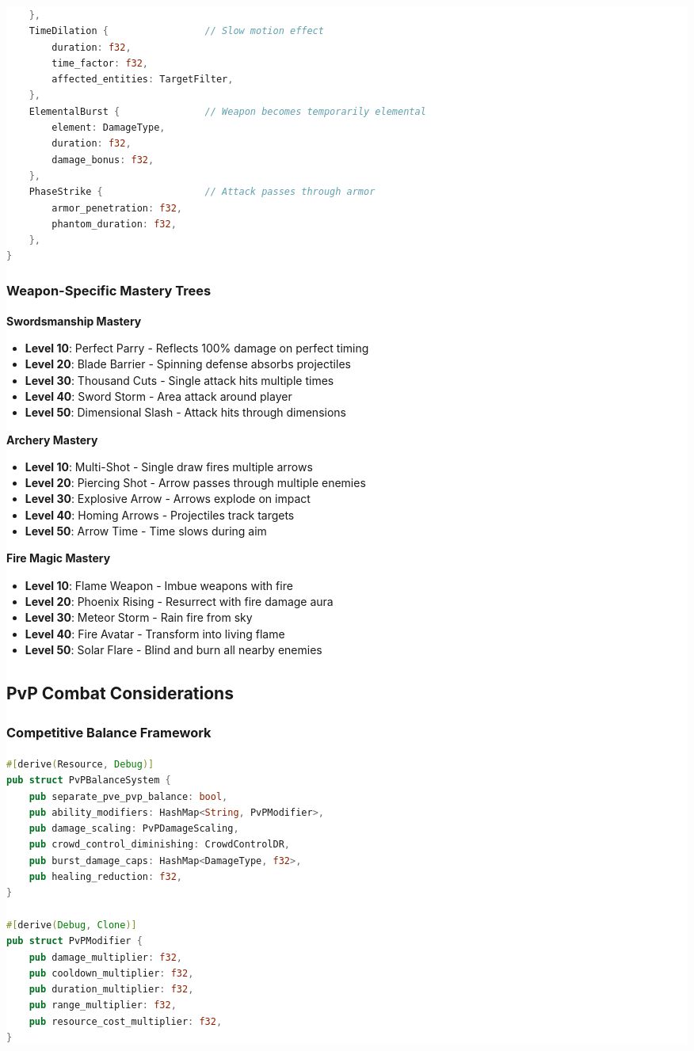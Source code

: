 ```rust
    },
    TimeDilation {                 // Slow motion effect
        duration: f32,
        time_factor: f32,
        affected_entities: TargetFilter,
    },
    ElementalBurst {               // Weapon becomes temporarily elemental
        element: DamageType,
        duration: f32,
        damage_bonus: f32,
    },
    PhaseStrike {                  // Attack passes through armor
        armor_penetration: f32,
        phantom_duration: f32,
    },
}
```

### Weapon-Specific Mastery Trees

**Swordsmanship Mastery**
- **Level 10**: Perfect Parry - Reflects 100% damage on perfect timing
- **Level 20**: Blade Barrier - Spinning defense absorbs projectiles
- **Level 30**: Thousand Cuts - Single attack hits multiple times
- **Level 40**: Sword Storm - Area attack around player
- **Level 50**: Dimensional Slash - Attack hits through dimensions

**Archery Mastery**
- **Level 10**: Multi-Shot - Single draw fires multiple arrows
- **Level 20**: Piercing Shot - Arrow passes through multiple enemies
- **Level 30**: Explosive Arrow - Arrows explode on impact
- **Level 40**: Homing Arrows - Projectiles track targets
- **Level 50**: Arrow Time - Time slows during aim

**Fire Magic Mastery**
- **Level 10**: Flame Weapon - Imbue weapons with fire
- **Level 20**: Phoenix Rising - Resurrect with fire damage aura
- **Level 30**: Meteor Storm - Rain fire from sky
- **Level 40**: Fire Avatar - Transform into living flame
- **Level 50**: Solar Flare - Blind and burn all nearby enemies

## PvP Combat Considerations

### Competitive Balance Framework

```rust
#[derive(Resource, Debug)]
pub struct PvPBalanceSystem {
    pub separate_pve_pvp_balance: bool,
    pub ability_modifiers: HashMap<String, PvPModifier>,
    pub damage_scaling: PvPDamageScaling,
    pub crowd_control_diminishing: CrowdControlDR,
    pub burst_damage_caps: HashMap<DamageType, f32>,
    pub healing_reduction: f32,
}

#[derive(Debug, Clone)]
pub struct PvPModifier {
    pub damage_multiplier: f32,
    pub cooldown_multiplier: f32,
    pub duration_multiplier: f32,
    pub range_multiplier: f32,
    pub resource_cost_multiplier: f32,
}
```